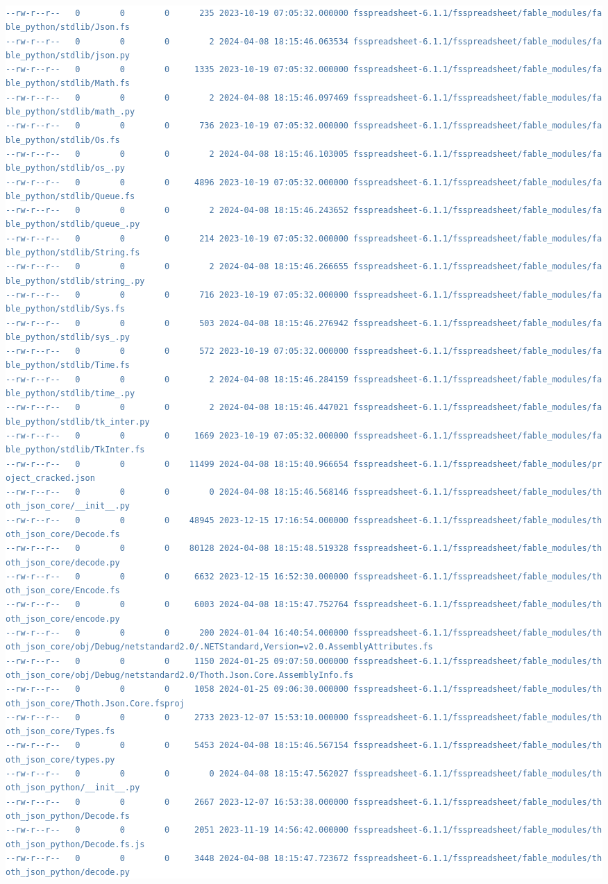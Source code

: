 ```diff
--rw-r--r--   0        0        0      235 2023-10-19 07:05:32.000000 fsspreadsheet-6.1.1/fsspreadsheet/fable_modules/fable_python/stdlib/Json.fs
--rw-r--r--   0        0        0        2 2024-04-08 18:15:46.063534 fsspreadsheet-6.1.1/fsspreadsheet/fable_modules/fable_python/stdlib/json.py
--rw-r--r--   0        0        0     1335 2023-10-19 07:05:32.000000 fsspreadsheet-6.1.1/fsspreadsheet/fable_modules/fable_python/stdlib/Math.fs
--rw-r--r--   0        0        0        2 2024-04-08 18:15:46.097469 fsspreadsheet-6.1.1/fsspreadsheet/fable_modules/fable_python/stdlib/math_.py
--rw-r--r--   0        0        0      736 2023-10-19 07:05:32.000000 fsspreadsheet-6.1.1/fsspreadsheet/fable_modules/fable_python/stdlib/Os.fs
--rw-r--r--   0        0        0        2 2024-04-08 18:15:46.103005 fsspreadsheet-6.1.1/fsspreadsheet/fable_modules/fable_python/stdlib/os_.py
--rw-r--r--   0        0        0     4896 2023-10-19 07:05:32.000000 fsspreadsheet-6.1.1/fsspreadsheet/fable_modules/fable_python/stdlib/Queue.fs
--rw-r--r--   0        0        0        2 2024-04-08 18:15:46.243652 fsspreadsheet-6.1.1/fsspreadsheet/fable_modules/fable_python/stdlib/queue_.py
--rw-r--r--   0        0        0      214 2023-10-19 07:05:32.000000 fsspreadsheet-6.1.1/fsspreadsheet/fable_modules/fable_python/stdlib/String.fs
--rw-r--r--   0        0        0        2 2024-04-08 18:15:46.266655 fsspreadsheet-6.1.1/fsspreadsheet/fable_modules/fable_python/stdlib/string_.py
--rw-r--r--   0        0        0      716 2023-10-19 07:05:32.000000 fsspreadsheet-6.1.1/fsspreadsheet/fable_modules/fable_python/stdlib/Sys.fs
--rw-r--r--   0        0        0      503 2024-04-08 18:15:46.276942 fsspreadsheet-6.1.1/fsspreadsheet/fable_modules/fable_python/stdlib/sys_.py
--rw-r--r--   0        0        0      572 2023-10-19 07:05:32.000000 fsspreadsheet-6.1.1/fsspreadsheet/fable_modules/fable_python/stdlib/Time.fs
--rw-r--r--   0        0        0        2 2024-04-08 18:15:46.284159 fsspreadsheet-6.1.1/fsspreadsheet/fable_modules/fable_python/stdlib/time_.py
--rw-r--r--   0        0        0        2 2024-04-08 18:15:46.447021 fsspreadsheet-6.1.1/fsspreadsheet/fable_modules/fable_python/stdlib/tk_inter.py
--rw-r--r--   0        0        0     1669 2023-10-19 07:05:32.000000 fsspreadsheet-6.1.1/fsspreadsheet/fable_modules/fable_python/stdlib/TkInter.fs
--rw-r--r--   0        0        0    11499 2024-04-08 18:15:40.966654 fsspreadsheet-6.1.1/fsspreadsheet/fable_modules/project_cracked.json
--rw-r--r--   0        0        0        0 2024-04-08 18:15:46.568146 fsspreadsheet-6.1.1/fsspreadsheet/fable_modules/thoth_json_core/__init__.py
--rw-r--r--   0        0        0    48945 2023-12-15 17:16:54.000000 fsspreadsheet-6.1.1/fsspreadsheet/fable_modules/thoth_json_core/Decode.fs
--rw-r--r--   0        0        0    80128 2024-04-08 18:15:48.519328 fsspreadsheet-6.1.1/fsspreadsheet/fable_modules/thoth_json_core/decode.py
--rw-r--r--   0        0        0     6632 2023-12-15 16:52:30.000000 fsspreadsheet-6.1.1/fsspreadsheet/fable_modules/thoth_json_core/Encode.fs
--rw-r--r--   0        0        0     6003 2024-04-08 18:15:47.752764 fsspreadsheet-6.1.1/fsspreadsheet/fable_modules/thoth_json_core/encode.py
--rw-r--r--   0        0        0      200 2024-01-04 16:40:54.000000 fsspreadsheet-6.1.1/fsspreadsheet/fable_modules/thoth_json_core/obj/Debug/netstandard2.0/.NETStandard,Version=v2.0.AssemblyAttributes.fs
--rw-r--r--   0        0        0     1150 2024-01-25 09:07:50.000000 fsspreadsheet-6.1.1/fsspreadsheet/fable_modules/thoth_json_core/obj/Debug/netstandard2.0/Thoth.Json.Core.AssemblyInfo.fs
--rw-r--r--   0        0        0     1058 2024-01-25 09:06:30.000000 fsspreadsheet-6.1.1/fsspreadsheet/fable_modules/thoth_json_core/Thoth.Json.Core.fsproj
--rw-r--r--   0        0        0     2733 2023-12-07 15:53:10.000000 fsspreadsheet-6.1.1/fsspreadsheet/fable_modules/thoth_json_core/Types.fs
--rw-r--r--   0        0        0     5453 2024-04-08 18:15:46.567154 fsspreadsheet-6.1.1/fsspreadsheet/fable_modules/thoth_json_core/types.py
--rw-r--r--   0        0        0        0 2024-04-08 18:15:47.562027 fsspreadsheet-6.1.1/fsspreadsheet/fable_modules/thoth_json_python/__init__.py
--rw-r--r--   0        0        0     2667 2023-12-07 16:53:38.000000 fsspreadsheet-6.1.1/fsspreadsheet/fable_modules/thoth_json_python/Decode.fs
--rw-r--r--   0        0        0     2051 2023-11-19 14:56:42.000000 fsspreadsheet-6.1.1/fsspreadsheet/fable_modules/thoth_json_python/Decode.fs.js
--rw-r--r--   0        0        0     3448 2024-04-08 18:15:47.723672 fsspreadsheet-6.1.1/fsspreadsheet/fable_modules/thoth_json_python/decode.py
```